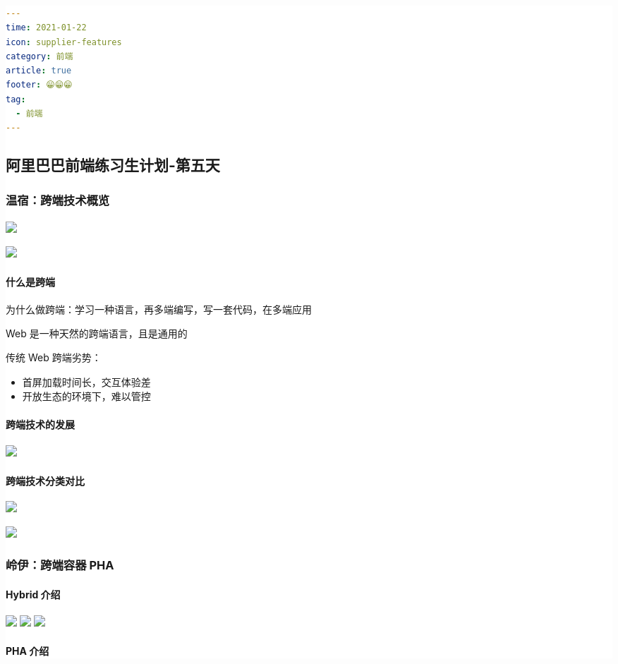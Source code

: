 ```yaml
---
time: 2021-01-22
icon: supplier-features
category: 前端
article: true
footer: 😁😁😁
tag:
  - 前端
---
```


## 阿里巴巴前端练习生计划-第五天

### 温宿：跨端技术概览

![](./../../.vuepress/img01/5-01.jpg)

![](./../../.vuepress/img01/5-02.jpg)

#### 什么是跨端

为什么做跨端：学习一种语言，再多端编写，写一套代码，在多端应用

Web 是一种天然的跨端语言，且是通用的

传统 Web 跨端劣势：

- 首屏加载时间长，交互体验差
- 开放生态的环境下，难以管控

#### 跨端技术的发展

![](./../../.vuepress/img01/5-03.jpg)

#### 跨端技术分类对比

![](./../../.vuepress/img01/5-04.jpg)

![](./../../.vuepress/img01/5-05.jpg)

### 岭伊：跨端容器 PHA

#### Hybrid 介绍

![](./../../.vuepress/img01/5-06.jpg)
![](./../../.vuepress/img01/5-07.jpg)
![](./../../.vuepress/img01/5-08.jpg)

#### PHA 介绍
